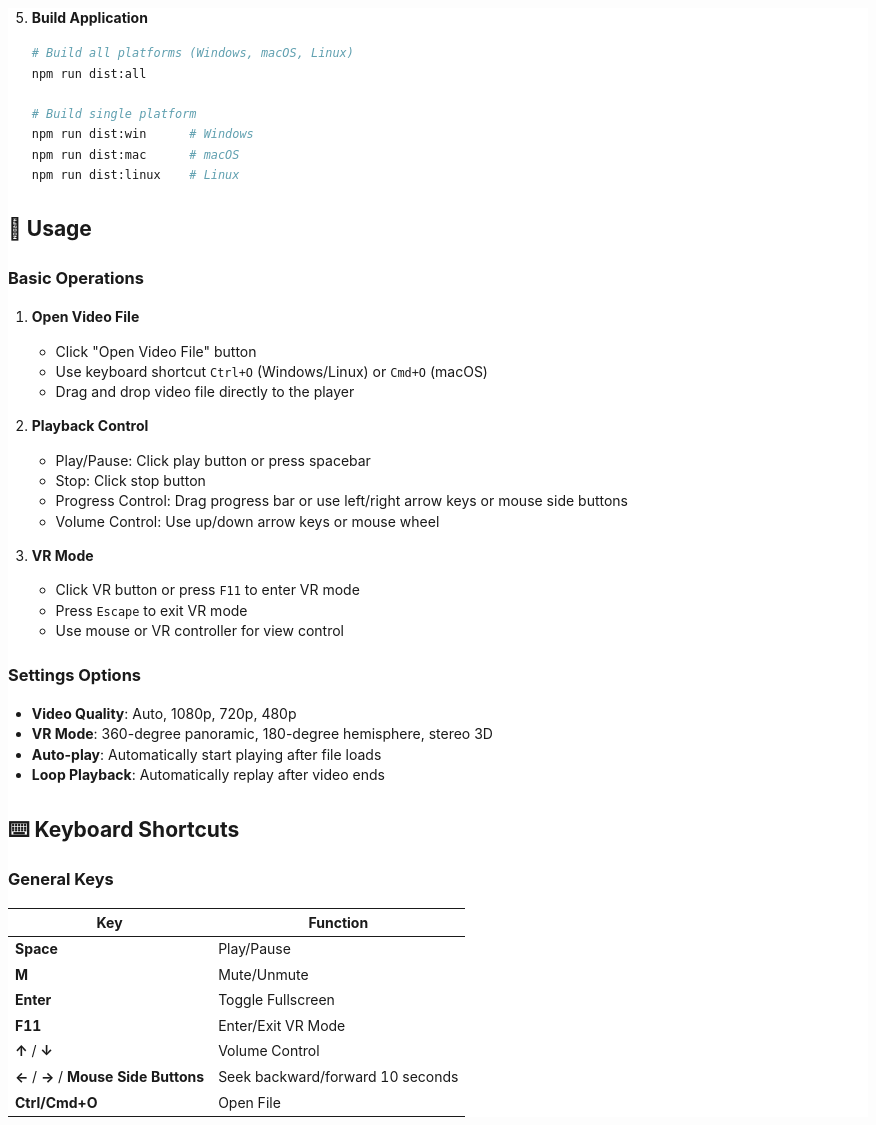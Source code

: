 5. **Build Application**
   ```bash
   # Build all platforms (Windows, macOS, Linux)
   npm run dist:all
   
   # Build single platform
   npm run dist:win      # Windows
   npm run dist:mac      # macOS
   npm run dist:linux    # Linux
   ```

## 📝 Usage

### Basic Operations

1. **Open Video File**
   - Click "Open Video File" button
   - Use keyboard shortcut `Ctrl+O` (Windows/Linux) or `Cmd+O` (macOS)
   - Drag and drop video file directly to the player

2. **Playback Control**
   - Play/Pause: Click play button or press spacebar
   - Stop: Click stop button
   - Progress Control: Drag progress bar or use left/right arrow keys or mouse side buttons
   - Volume Control: Use up/down arrow keys or mouse wheel

3. **VR Mode**
   - Click VR button or press `F11` to enter VR mode
   - Press `Escape` to exit VR mode
   - Use mouse or VR controller for view control

### Settings Options

- **Video Quality**: Auto, 1080p, 720p, 480p
- **VR Mode**: 360-degree panoramic, 180-degree hemisphere, stereo 3D
- **Auto-play**: Automatically start playing after file loads
- **Loop Playback**: Automatically replay after video ends

## ⌨️ Keyboard Shortcuts

### General Keys

| Key | Function |
|-----|----------|
| **Space** | Play/Pause |
| **M** | Mute/Unmute |
| **Enter** | Toggle Fullscreen |
| **F11** | Enter/Exit VR Mode |
| **↑** / **↓** | Volume Control |
| **←** / **→** / **Mouse Side Buttons** | Seek backward/forward 10 seconds |
| **Ctrl/Cmd+O** | Open File |
